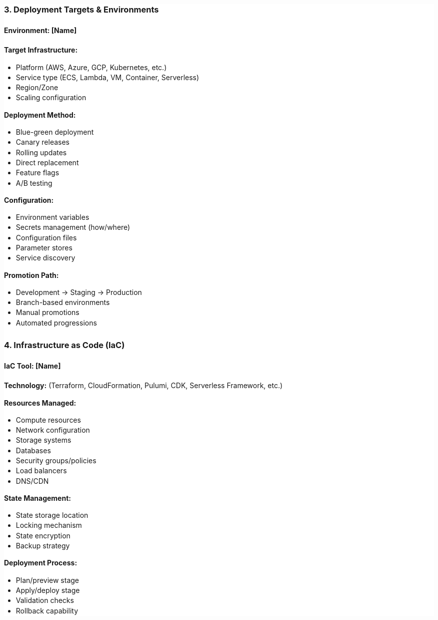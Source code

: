 ### 3. Deployment Targets & Environments

#### Environment: [Name]

**Target Infrastructure:**
- Platform (AWS, Azure, GCP, Kubernetes, etc.)
- Service type (ECS, Lambda, VM, Container, Serverless)
- Region/Zone
- Scaling configuration

**Deployment Method:**
- Blue-green deployment
- Canary releases
- Rolling updates
- Direct replacement
- Feature flags
- A/B testing

**Configuration:**
- Environment variables 
- Secrets management (how/where)
- Configuration files
- Parameter stores
- Service discovery

**Promotion Path:**
- Development → Staging → Production
- Branch-based environments
- Manual promotions
- Automated progressions

### 4. Infrastructure as Code (IaC)

#### IaC Tool: [Name]

**Technology:** (Terraform, CloudFormation, Pulumi, CDK, Serverless Framework, etc.)

**Resources Managed:**
- Compute resources
- Network configuration
- Storage systems
- Databases
- Security groups/policies
- Load balancers
- DNS/CDN

**State Management:**
- State storage location
- Locking mechanism
- State encryption
- Backup strategy

**Deployment Process:**
- Plan/preview stage
- Apply/deploy stage
- Validation checks
- Rollback capability
